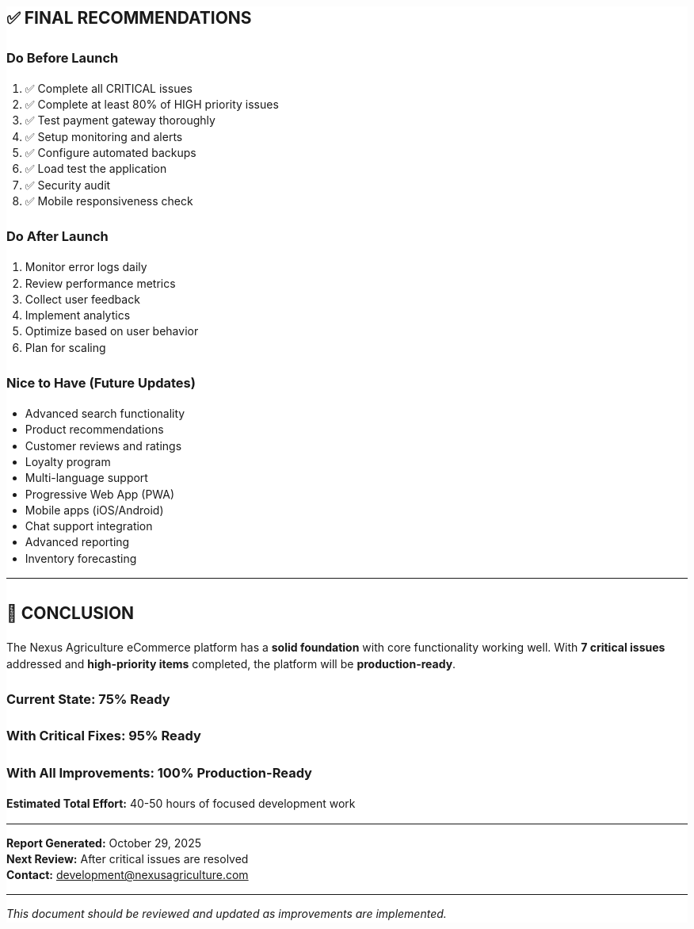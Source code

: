 
## ✅ FINAL RECOMMENDATIONS

### Do Before Launch
1. ✅ Complete all CRITICAL issues
2. ✅ Complete at least 80% of HIGH priority issues
3. ✅ Test payment gateway thoroughly
4. ✅ Setup monitoring and alerts
5. ✅ Configure automated backups
6. ✅ Load test the application
7. ✅ Security audit
8. ✅ Mobile responsiveness check

### Do After Launch
1. Monitor error logs daily
2. Review performance metrics
3. Collect user feedback
4. Implement analytics
5. Optimize based on user behavior
6. Plan for scaling

### Nice to Have (Future Updates)
- Advanced search functionality
- Product recommendations
- Customer reviews and ratings
- Loyalty program
- Multi-language support
- Progressive Web App (PWA)
- Mobile apps (iOS/Android)
- Chat support integration
- Advanced reporting
- Inventory forecasting

---

## 🎉 CONCLUSION

The Nexus Agriculture eCommerce platform has a **solid foundation** with core functionality working well. With **7 critical issues** addressed and **high-priority items** completed, the platform will be **production-ready**.

### Current State: 75% Ready
### With Critical Fixes: 95% Ready
### With All Improvements: 100% Production-Ready

**Estimated Total Effort:** 40-50 hours of focused development work

---

**Report Generated:** October 29, 2025  
**Next Review:** After critical issues are resolved  
**Contact:** development@nexusagriculture.com

---

*This document should be reviewed and updated as improvements are implemented.*




